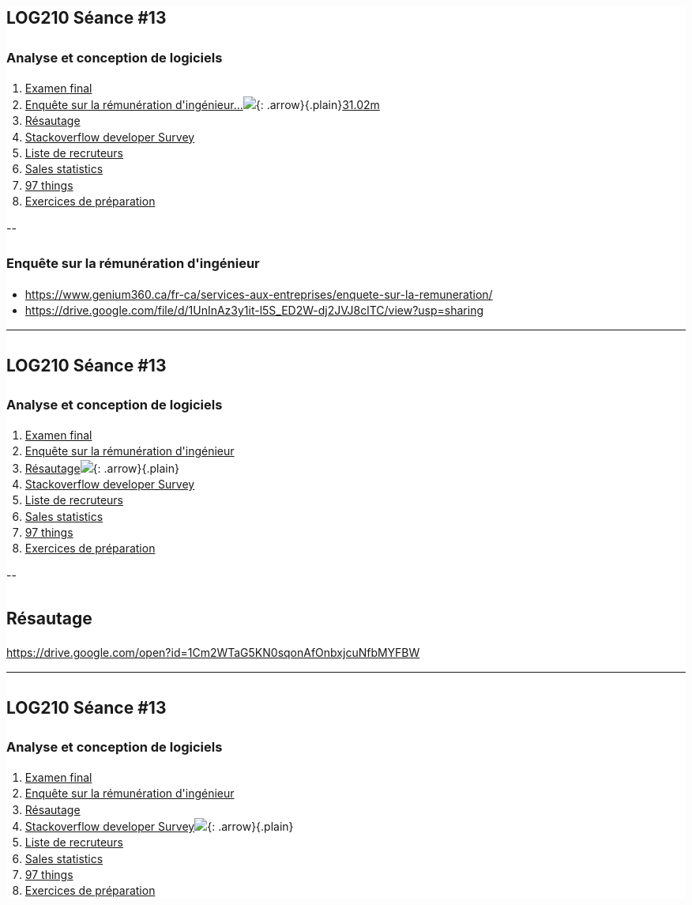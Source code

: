 



## LOG210 Séance #13
### Analyse  et  conception  de logiciels

1. [Examen final](#examen)
1. [Enquête sur la rémunération d'ingénieur...](#salaire)![](assets/Fleche-gauche-rouge-icon-64b.png){: .arrow}{.plain}[31.02m](https://youtu.be/8xvxEONaHIA)
1. [Résautage](#resautage)
1. [Stackoverflow developer Survey](#stackoverflow)
1. [Liste de recruteurs](#recruteurs)
1. [Sales statistics](#stats)
1. [97 things](#things)
1. [Exercices de préparation](#exercice)

--

### Enquête sur la rémunération d'ingénieur
- https://www.genium360.ca/fr-ca/services-aux-entreprises/enquete-sur-la-remuneration/
- https://drive.google.com/file/d/1UnInAz3y1it-l5S_ED2W-dj2JVJ8clTC/view?usp=sharing

---



## LOG210 Séance #13
### Analyse  et  conception  de logiciels

1. [Examen final](#examen)
1. [Enquête sur la rémunération d'ingénieur](#salaire)
1. [Résautage](#resautage)![](assets/Fleche-gauche-rouge-icon-64b.png){: .arrow}{.plain}
1. [Stackoverflow developer Survey](#stackoverflow)
1. [Liste de recruteurs](#recruteurs)
1. [Sales statistics](#stats)
1. [97 things](#things)
1. [Exercices de préparation](#exercice)

--

## Résautage
https://drive.google.com/open?id=1Cm2WTaG5KN0sqonAfOnbxjcuNfbMYFBW

---


## LOG210 Séance #13
### Analyse  et  conception  de logiciels

1. [Examen final](#examen)
1. [Enquête sur la rémunération d'ingénieur](#salaire)
1. [Résautage](#resautage)
1. [Stackoverflow developer Survey](#stackoverflow)![](assets/Fleche-gauche-rouge-icon-64b.png){: .arrow}{.plain}
1. [Liste de recruteurs](#recruteurs)
1. [Sales statistics](#stats)
1. [97 things](#things)
1. [Exercices de préparation](#exercice)
